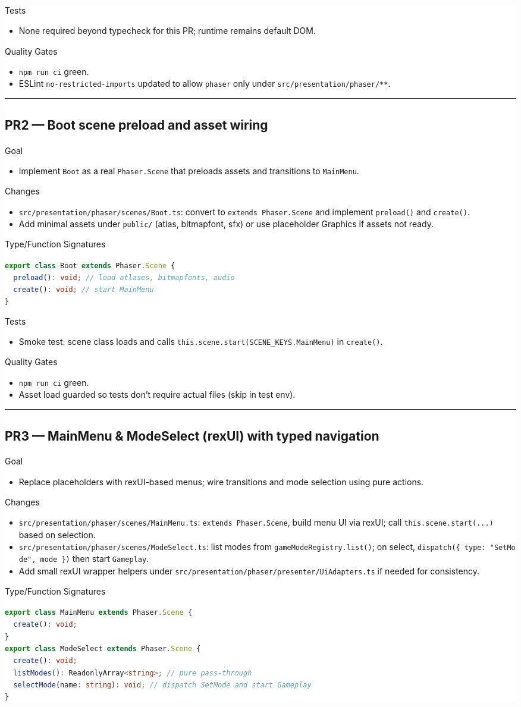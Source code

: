 Tests
- None required beyond typecheck for this PR; runtime remains default DOM.

Quality Gates
- `npm run ci` green.
- ESLint `no-restricted-imports` updated to allow `phaser` only under `src/presentation/phaser/**`.

---

## PR2 — Boot scene preload and asset wiring

Goal
- Implement `Boot` as a real `Phaser.Scene` that preloads assets and transitions to `MainMenu`.

Changes
- `src/presentation/phaser/scenes/Boot.ts`: convert to `extends Phaser.Scene` and implement `preload()` and `create()`.
- Add minimal assets under `public/` (atlas, bitmapfont, sfx) or use placeholder Graphics if assets not ready.

Type/Function Signatures
```ts
export class Boot extends Phaser.Scene {
  preload(): void; // load atlases, bitmapfonts, audio
  create(): void; // start MainMenu
}
```

Tests
- Smoke test: scene class loads and calls `this.scene.start(SCENE_KEYS.MainMenu)` in `create()`.

Quality Gates
- `npm run ci` green.
- Asset load guarded so tests don’t require actual files (skip in test env).

---

## PR3 — MainMenu & ModeSelect (rexUI) with typed navigation

Goal
- Replace placeholders with rexUI-based menus; wire transitions and mode selection using pure actions.

Changes
- `src/presentation/phaser/scenes/MainMenu.ts`: `extends Phaser.Scene`, build menu UI via rexUI; call `this.scene.start(...)` based on selection.
- `src/presentation/phaser/scenes/ModeSelect.ts`: list modes from `gameModeRegistry.list()`; on select, `dispatch({ type: "SetMode", mode })` then start `Gameplay`.
- Add small rexUI wrapper helpers under `src/presentation/phaser/presenter/UiAdapters.ts` if needed for consistency.

Type/Function Signatures
```ts
export class MainMenu extends Phaser.Scene {
  create(): void;
}
export class ModeSelect extends Phaser.Scene {
  create(): void;
  listModes(): ReadonlyArray<string>; // pure pass-through
  selectMode(name: string): void; // dispatch SetMode and start Gameplay
}
```
